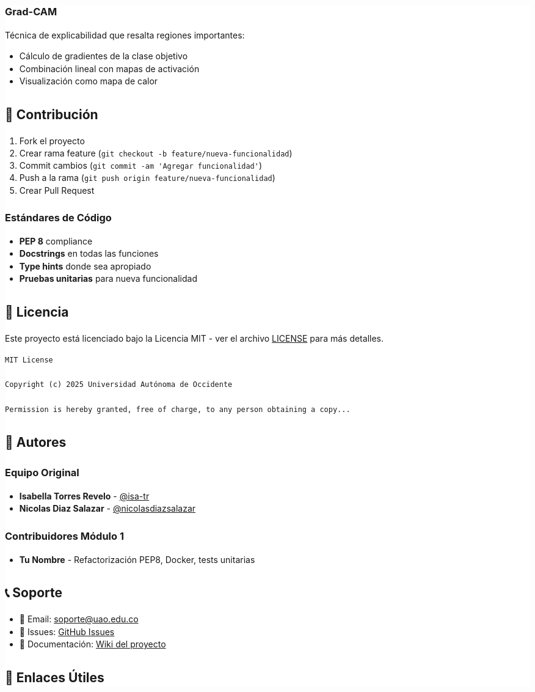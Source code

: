 ### Grad-CAM
Técnica de explicabilidad que resalta regiones importantes:
- Cálculo de gradientes de la clase objetivo
- Combinación lineal con mapas de activación
- Visualización como mapa de calor

## 🤝 Contribución

1. Fork el proyecto
2. Crear rama feature (`git checkout -b feature/nueva-funcionalidad`)
3. Commit cambios (`git commit -am 'Agregar funcionalidad'`)
4. Push a la rama (`git push origin feature/nueva-funcionalidad`)
5. Crear Pull Request

### Estándares de Código
- **PEP 8** compliance
- **Docstrings** en todas las funciones
- **Type hints** donde sea apropiado
- **Pruebas unitarias** para nueva funcionalidad

## 📄 Licencia

Este proyecto está licenciado bajo la Licencia MIT - ver el archivo [LICENSE](LICENSE) para más detalles.

```
MIT License

Copyright (c) 2025 Universidad Autónoma de Occidente

Permission is hereby granted, free of charge, to any person obtaining a copy...
```

## 👥 Autores

### Equipo Original
- **Isabella Torres Revelo** - [@isa-tr](https://github.com/isa-tr)
- **Nicolas Diaz Salazar** - [@nicolasdiazsalazar](https://github.com/nicolasdiazsalazar)

### Contribuidores Módulo 1
- **Tu Nombre** - Refactorización PEP8, Docker, tests unitarias

## 📞 Soporte

- 📧 Email: soporte@uao.edu.co
- 📱 Issues: [GitHub Issues](https://github.com/tu-usuario/UAO-Neumonia/issues)
- 📖 Documentación: [Wiki del proyecto](https://github.com/tu-usuario/UAO-Neumonia/wiki)

## 🔗 Enlaces Útiles
